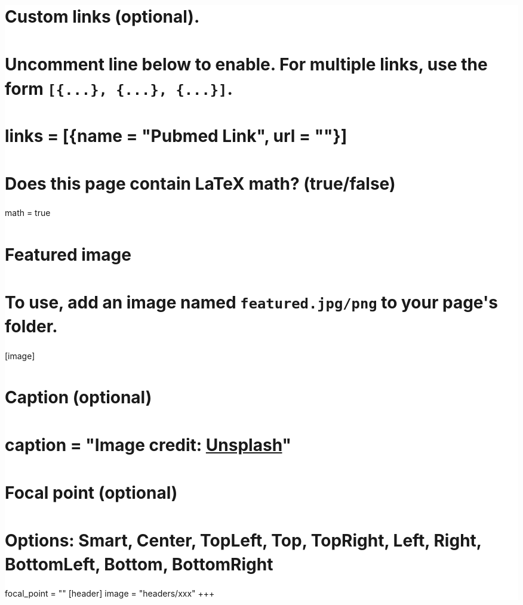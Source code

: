 
# Custom links (optional).
#   Uncomment line below to enable. For multiple links, use the form `[{...}, {...}, {...}]`.
# links = [{name = "Pubmed Link", url = ""}]

# Does this page contain LaTeX math? (true/false)
math = true

# Featured image
# To use, add an image named `featured.jpg/png` to your page's folder. 
[image]
  # Caption (optional)
  # caption = "Image credit: [**Unsplash**](https://unsplash.com/photos/pLCdAaMFLTE)"

  # Focal point (optional)
  # Options: Smart, Center, TopLeft, Top, TopRight, Left, Right, BottomLeft, Bottom, BottomRight
  focal_point = ""
[header]
image = "headers/xxx"
+++



